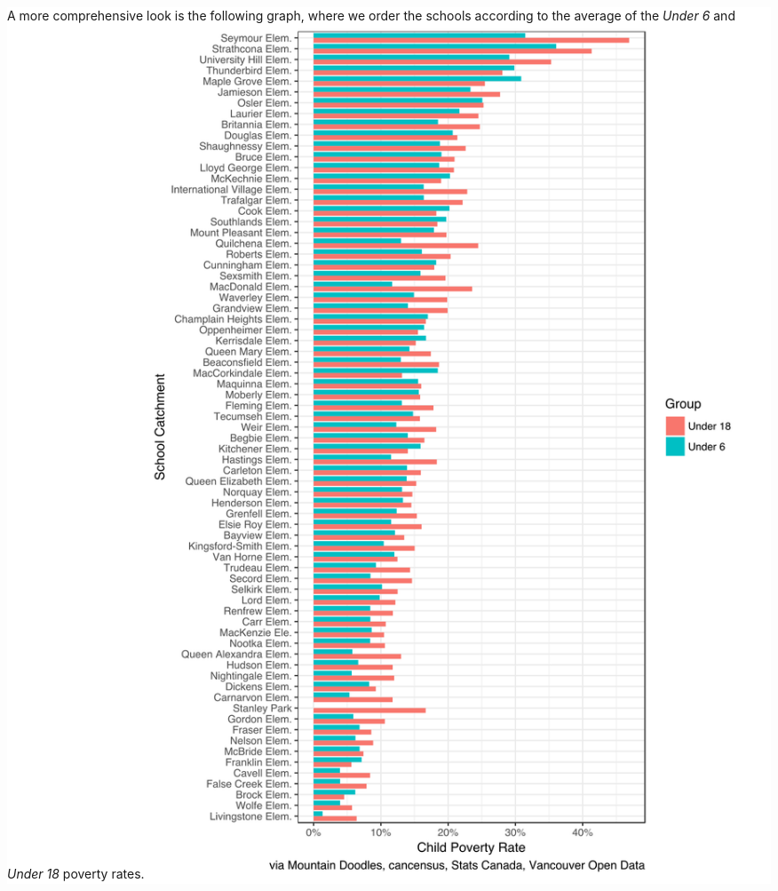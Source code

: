 A more comprehensive look is the following graph, where we order the schools according to the average of the *Under 6* and *Under 18* poverty rates.
<img src="index_files/figure-html/unnamed-chunk-10-1.svg" width="672" />
